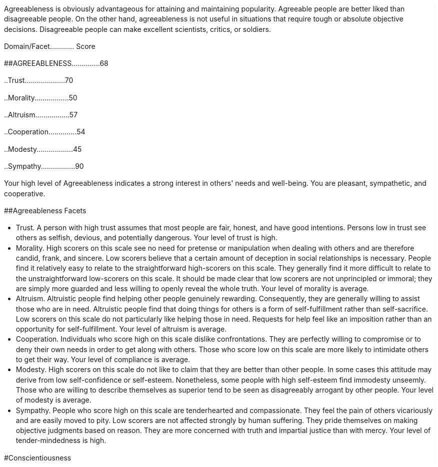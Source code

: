 Agreeableness is obviously advantageous for attaining and maintaining popularity. Agreeable people are better liked than disagreeable people. On the other hand, agreeableness is not useful in situations that require tough or absolute objective decisions. Disagreeable people can make excellent scientists, critics, or soldiers.


Domain/Facet............ Score

##AGREEABLENESS..............68

..Trust....................70

..Morality.................50

..Altruism.................57

..Cooperation..............54

..Modesty..................45

..Sympathy.................90

Your high level of Agreeableness indicates a strong interest in others' needs and well-being. You are pleasant, sympathetic, and cooperative.

##Agreeableness Facets
  
- Trust. A person with high trust assumes that most people are fair, honest, and have good intentions. Persons low in trust see others as selfish, devious, and potentially dangerous. Your level of trust is high.  
- Morality. High scorers on this scale see no need for pretense or manipulation when dealing with others and are therefore candid, frank, and sincere. Low scorers believe that a certain amount of deception in social relationships is necessary. People find it relatively easy to relate to the straightforward high-scorers on this scale. They generally find it more difficult to relate to the unstraightforward low-scorers on this scale. It should be made clear that low scorers are not unprincipled or immoral; they are simply more guarded and less willing to openly reveal the whole truth. Your level of morality is average.  
- Altruism. Altruistic people find helping other people genuinely rewarding. Consequently, they are generally willing to assist those who are in need. Altruistic people find that doing things for others is a form of self-fulfillment rather than self-sacrifice. Low scorers on this scale do not particularly like helping those in need. Requests for help feel like an imposition rather than an opportunity for self-fulfillment. Your level of altruism is average.  
- Cooperation. Individuals who score high on this scale dislike confrontations. They are perfectly willing to compromise or to deny their own needs in order to get along with others. Those who score low on this scale are more likely to intimidate others to get their way. Your level of compliance is average.  
- Modesty. High scorers on this scale do not like to claim that they are better than other people. In some cases this attitude may derive from low self-confidence or self-esteem. Nonetheless, some people with high self-esteem find immodesty unseemly. Those who are willing to describe themselves as superior tend to be seen as disagreeably arrogant by other people. Your level of modesty is average.  
- Sympathy. People who score high on this scale are tenderhearted and compassionate. They feel the pain of others vicariously and are easily moved to pity. Low scorers are not affected strongly by human suffering. They pride themselves on making objective judgments based on reason. They are more concerned with truth and impartial justice than with mercy. Your level of tender-mindedness is high.

#Conscientiousness
